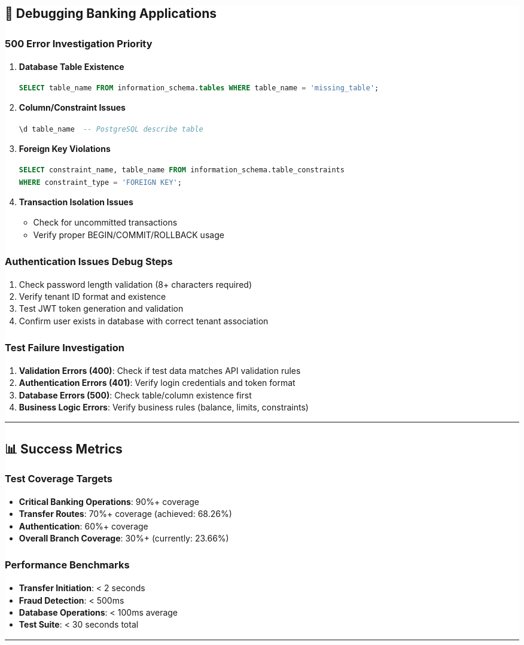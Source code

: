 
## 🔧 Debugging Banking Applications

### 500 Error Investigation Priority
1. **Database Table Existence**
   ```sql
   SELECT table_name FROM information_schema.tables WHERE table_name = 'missing_table';
   ```

2. **Column/Constraint Issues**
   ```sql
   \d table_name  -- PostgreSQL describe table
   ```

3. **Foreign Key Violations**
   ```sql
   SELECT constraint_name, table_name FROM information_schema.table_constraints 
   WHERE constraint_type = 'FOREIGN KEY';
   ```

4. **Transaction Isolation Issues**
   - Check for uncommitted transactions
   - Verify proper BEGIN/COMMIT/ROLLBACK usage

### Authentication Issues Debug Steps
1. Check password length validation (8+ characters required)
2. Verify tenant ID format and existence
3. Test JWT token generation and validation
4. Confirm user exists in database with correct tenant association

### Test Failure Investigation
1. **Validation Errors (400)**: Check if test data matches API validation rules
2. **Authentication Errors (401)**: Verify login credentials and token format
3. **Database Errors (500)**: Check table/column existence first
4. **Business Logic Errors**: Verify business rules (balance, limits, constraints)

---

## 📊 Success Metrics

### Test Coverage Targets
- **Critical Banking Operations**: 90%+ coverage
- **Transfer Routes**: 70%+ coverage (achieved: 68.26%)
- **Authentication**: 60%+ coverage
- **Overall Branch Coverage**: 30%+ (currently: 23.66%)

### Performance Benchmarks
- **Transfer Initiation**: < 2 seconds
- **Fraud Detection**: < 500ms
- **Database Operations**: < 100ms average
- **Test Suite**: < 30 seconds total

---